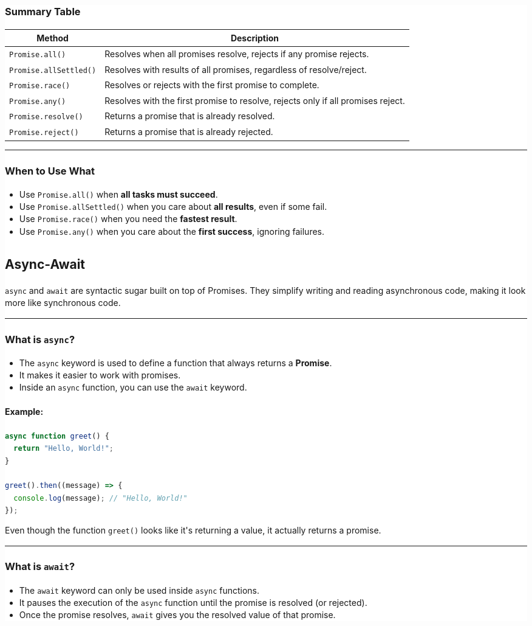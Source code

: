 
### **Summary Table**

| Method             | Description                                                                     |
|--------------------|---------------------------------------------------------------------------------|
| `Promise.all()`     | Resolves when all promises resolve, rejects if any promise rejects.            |
| `Promise.allSettled()` | Resolves with results of all promises, regardless of resolve/reject.         |
| `Promise.race()`    | Resolves or rejects with the first promise to complete.                        |
| `Promise.any()`     | Resolves with the first promise to resolve, rejects only if all promises reject.|
| `Promise.resolve()` | Returns a promise that is already resolved.                                    |
| `Promise.reject()`  | Returns a promise that is already rejected.                                    |

---

### **When to Use What**
- Use `Promise.all()` when **all tasks must succeed**.
- Use `Promise.allSettled()` when you care about **all results**, even if some fail.
- Use `Promise.race()` when you need the **fastest result**.
- Use `Promise.any()` when you care about the **first success**, ignoring failures.

## Async-Await

`async` and `await` are syntactic sugar built on top of Promises. They simplify writing and reading asynchronous code, making it look more like synchronous code.

---

### **What is `async`?**
- The `async` keyword is used to define a function that always returns a **Promise**.
- It makes it easier to work with promises.
- Inside an `async` function, you can use the `await` keyword.

#### Example:
```javascript
async function greet() {
  return "Hello, World!";
}

greet().then((message) => {
  console.log(message); // "Hello, World!"
});
```
Even though the function `greet()` looks like it's returning a value, it actually returns a promise.

---

### **What is `await`?**
- The `await` keyword can only be used inside `async` functions.
- It pauses the execution of the `async` function until the promise is resolved (or rejected).
- Once the promise resolves, `await` gives you the resolved value of that promise.
